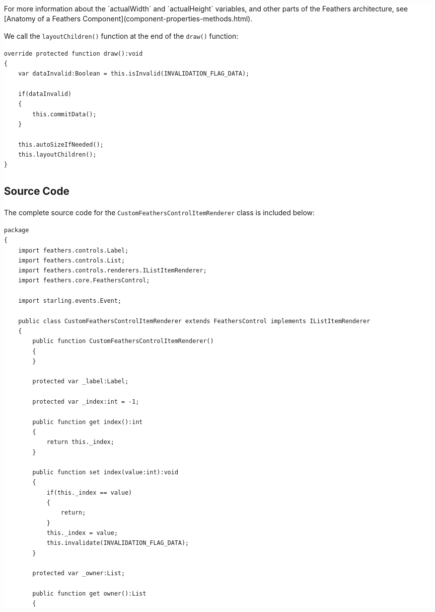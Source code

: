 <aside class="info">For more information about the `actualWidth` and `actualHeight` variables, and other parts of the Feathers architecture, see [Anatomy of a Feathers Component](component-properties-methods.html).</aside>

We call the `layoutChildren()` function at the end of the `draw()` function:

``` code
override protected function draw():void
{
    var dataInvalid:Boolean = this.isInvalid(INVALIDATION_FLAG_DATA);
 
    if(dataInvalid)
    {
        this.commitData();
    }
 
    this.autoSizeIfNeeded();
    this.layoutChildren();
}
```

## Source Code

The complete source code for the `CustomFeathersControlItemRenderer` class is included below:

``` code
package
{
    import feathers.controls.Label;
    import feathers.controls.List;
    import feathers.controls.renderers.IListItemRenderer;
    import feathers.core.FeathersControl;
 
    import starling.events.Event;
 
    public class CustomFeathersControlItemRenderer extends FeathersControl implements IListItemRenderer
    {
        public function CustomFeathersControlItemRenderer()
        {
        }
 
        protected var _label:Label;
 
        protected var _index:int = -1;
 
        public function get index():int
        {
            return this._index;
        }
 
        public function set index(value:int):void
        {
            if(this._index == value)
            {
                return;
            }
            this._index = value;
            this.invalidate(INVALIDATION_FLAG_DATA);
        }
 
        protected var _owner:List;
 
        public function get owner():List
        {
```